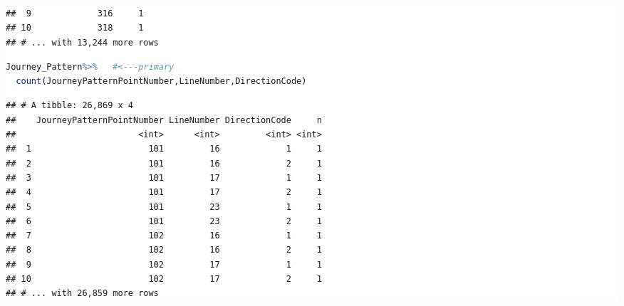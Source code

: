     ##  9             316     1
    ## 10             318     1
    ## # ... with 13,244 more rows

``` r
Journey_Pattern%>%   #<---primary
  count(JourneyPatternPointNumber,LineNumber,DirectionCode)
```

    ## # A tibble: 26,869 x 4
    ##    JourneyPatternPointNumber LineNumber DirectionCode     n
    ##                        <int>      <int>         <int> <int>
    ##  1                       101         16             1     1
    ##  2                       101         16             2     1
    ##  3                       101         17             1     1
    ##  4                       101         17             2     1
    ##  5                       101         23             1     1
    ##  6                       101         23             2     1
    ##  7                       102         16             1     1
    ##  8                       102         16             2     1
    ##  9                       102         17             1     1
    ## 10                       102         17             2     1
    ## # ... with 26,859 more rows
